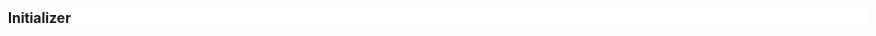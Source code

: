#### Initializer <a name="Initializer" id="@cdktf/provider-vault.jwtAuthBackendRole.JwtAuthBackendRoleConfig.Initializer"></a>

```java
